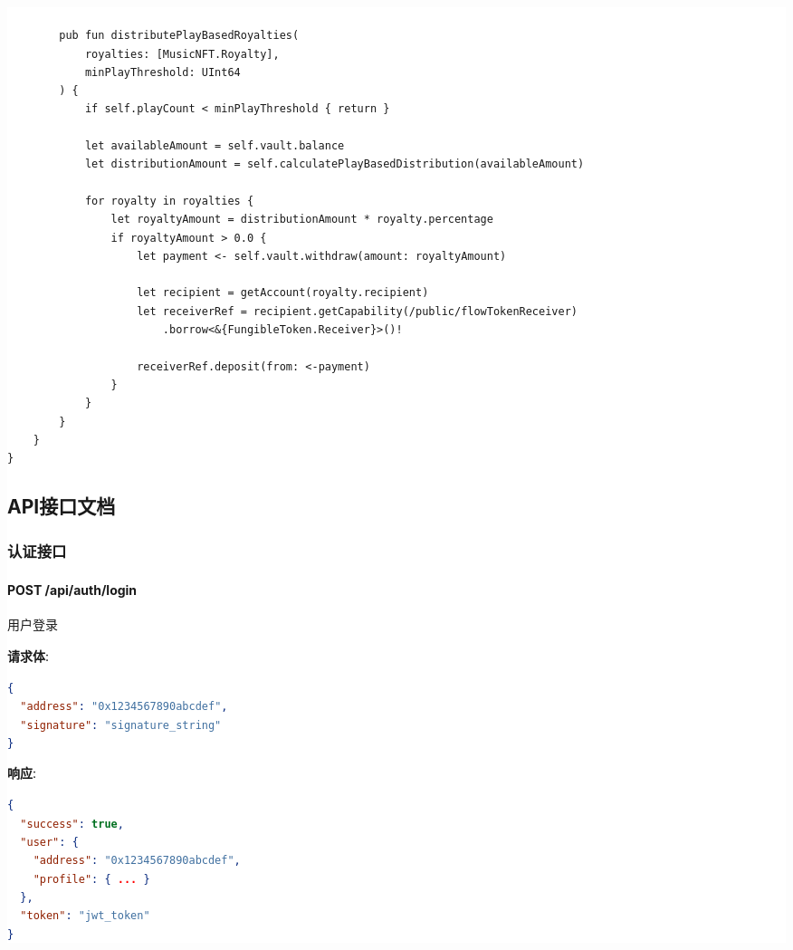 ```cadence
        
        pub fun distributePlayBasedRoyalties(
            royalties: [MusicNFT.Royalty],
            minPlayThreshold: UInt64
        ) {
            if self.playCount < minPlayThreshold { return }
            
            let availableAmount = self.vault.balance
            let distributionAmount = self.calculatePlayBasedDistribution(availableAmount)
            
            for royalty in royalties {
                let royaltyAmount = distributionAmount * royalty.percentage
                if royaltyAmount > 0.0 {
                    let payment <- self.vault.withdraw(amount: royaltyAmount)
                    
                    let recipient = getAccount(royalty.recipient)
                    let receiverRef = recipient.getCapability(/public/flowTokenReceiver)
                        .borrow<&{FungibleToken.Receiver}>()!
                    
                    receiverRef.deposit(from: <-payment)
                }
            }
        }
    }
}
```

## API接口文档

### 认证接口

#### POST /api/auth/login
用户登录

**请求体**:
```json
{
  "address": "0x1234567890abcdef",
  "signature": "signature_string"
}
```

**响应**:
```json
{
  "success": true,
  "user": {
    "address": "0x1234567890abcdef",
    "profile": { ... }
  },
  "token": "jwt_token"
}
```
